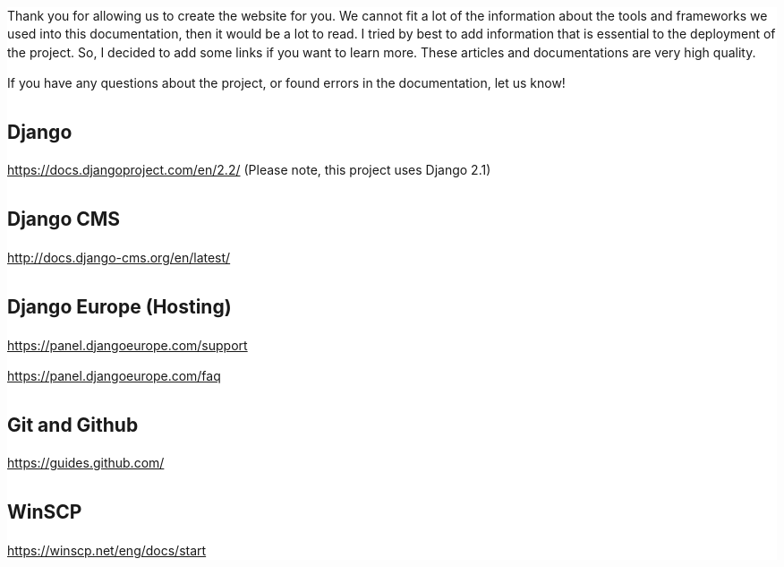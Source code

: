 Thank you for allowing us to create the website for you. We cannot fit a lot of the information about the tools and frameworks we used into this documentation, then it would be a lot to read. I tried by best to add information that is essential to the deployment of the project. So, I decided to add some links if you want to learn more. These articles and documentations are very high quality.

If you have any questions about the project, or found errors in the documentation, let us know!

## Django

<https://docs.djangoproject.com/en/2.2/> (Please note, this project uses Django 2.1)

## Django CMS

<http://docs.django-cms.org/en/latest/>

## Django Europe (Hosting)

<https://panel.djangoeurope.com/support>

<https://panel.djangoeurope.com/faq>

## Git and Github

<https://guides.github.com/>

## WinSCP

<https://winscp.net/eng/docs/start>